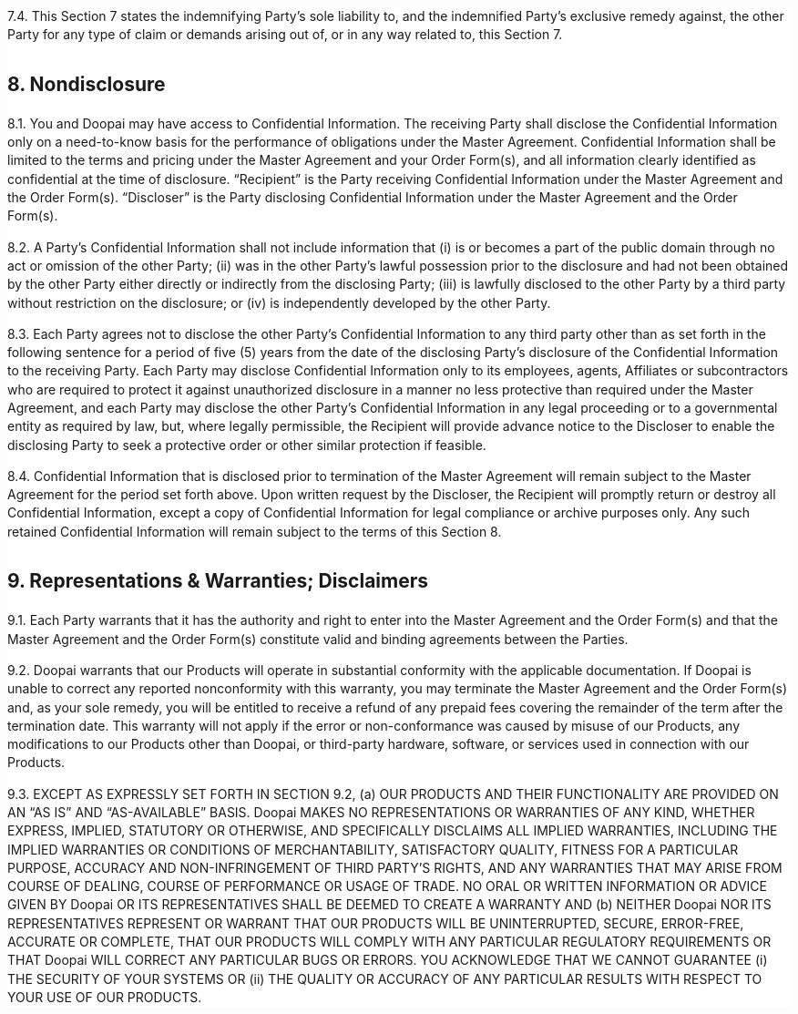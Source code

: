 7.4. This Section 7 states the indemnifying Party’s sole liability to, and the indemnified Party’s exclusive remedy against, the other Party for any type of claim or demands arising out of, or in any way related to, this Section 7.


## 8. Nondisclosure

8.1. You and Doopai may have access to Confidential Information. The receiving Party shall disclose the Confidential Information only on a need-to-know basis for the performance of obligations under the Master Agreement. Confidential Information shall be limited to the terms and pricing under the Master Agreement and your Order Form(s), and all information clearly identified as confidential at the time of disclosure. “Recipient” is the Party receiving Confidential Information under the Master Agreement and the Order Form(s). “Discloser” is the Party disclosing Confidential Information under the Master Agreement and the Order Form(s).

8.2. A Party’s Confidential Information shall not include information that (i) is or becomes a part of the public domain through no act or omission of the other Party; (ii) was in the other Party’s lawful possession prior to the disclosure and had not been obtained by the other Party either directly or indirectly from the disclosing Party; (iii) is lawfully disclosed to the other Party by a third party without restriction on the disclosure; or (iv) is independently developed by the other Party.

8.3. Each Party agrees not to disclose the other Party’s Confidential Information to any third party other than as set forth in the following sentence for a period of five (5) years from the date of the disclosing Party’s disclosure of the Confidential Information to the receiving Party. Each Party may disclose Confidential Information only to its employees, agents, Affiliates or subcontractors who are required to protect it against unauthorized disclosure in a manner no less protective than required under the Master Agreement, and each Party may disclose the other Party’s Confidential Information in any legal proceeding or to a governmental entity as required by law, but, where legally permissible, the Recipient will provide advance notice to the Discloser to enable the disclosing Party to seek a protective order or other similar protection if feasible.

8.4. Confidential Information that is disclosed prior to termination of the Master Agreement will remain subject to the Master Agreement for the period set forth above. Upon written request by the Discloser, the Recipient will promptly return or destroy all Confidential Information, except a copy of Confidential Information for legal compliance or archive purposes only. Any such retained Confidential Information will remain subject to the terms of this Section 8.

## 9. Representations & Warranties; Disclaimers

9.1. Each Party warrants that it has the authority and right to enter into the Master Agreement and the Order Form(s) and that the Master Agreement and the Order Form(s) constitute valid and binding agreements between the Parties.

9.2. Doopai warrants that our Products will operate in substantial conformity with the applicable documentation. If Doopai is unable to correct any reported nonconformity with this warranty, you may terminate the Master Agreement and the Order Form(s) and, as your sole remedy, you will be entitled to receive a refund of any prepaid fees covering the remainder of the term after the termination date. This warranty will not apply if the error or non-conformance was caused by misuse of our Products, any modifications to our Products other than Doopai, or third-party hardware, software, or services used in connection with our Products.

9.3. EXCEPT AS EXPRESSLY SET FORTH IN SECTION 9.2, (a) OUR PRODUCTS AND THEIR FUNCTIONALITY ARE PROVIDED ON AN “AS IS” AND “AS-AVAILABLE” BASIS. Doopai MAKES NO REPRESENTATIONS OR WARRANTIES OF ANY KIND, WHETHER EXPRESS, IMPLIED, STATUTORY OR OTHERWISE, AND SPECIFICALLY DISCLAIMS ALL IMPLIED WARRANTIES, INCLUDING THE IMPLIED WARRANTIES OR CONDITIONS OF MERCHANTABILITY, SATISFACTORY QUALITY, FITNESS FOR A PARTICULAR PURPOSE, ACCURACY AND NON-INFRINGEMENT OF THIRD PARTY’S RIGHTS, AND ANY WARRANTIES THAT MAY ARISE FROM COURSE OF DEALING, COURSE OF PERFORMANCE OR USAGE OF TRADE. NO ORAL OR WRITTEN INFORMATION OR ADVICE GIVEN BY Doopai OR ITS REPRESENTATIVES SHALL BE DEEMED TO CREATE A WARRANTY AND (b) NEITHER Doopai NOR ITS REPRESENTATIVES REPRESENT OR WARRANT THAT OUR PRODUCTS WILL BE UNINTERRUPTED, SECURE, ERROR-FREE, ACCURATE OR COMPLETE, THAT OUR PRODUCTS WILL COMPLY WITH ANY PARTICULAR REGULATORY REQUIREMENTS OR THAT Doopai WILL CORRECT ANY PARTICULAR BUGS OR ERRORS. YOU ACKNOWLEDGE THAT WE CANNOT GUARANTEE (i) THE SECURITY OF YOUR SYSTEMS OR (ii) THE QUALITY OR ACCURACY OF ANY PARTICULAR RESULTS WITH RESPECT TO YOUR USE OF OUR PRODUCTS.
